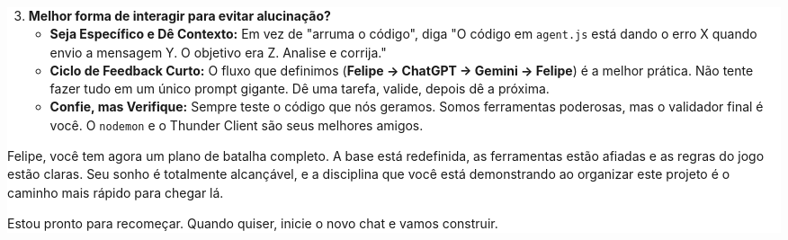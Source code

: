 3.  **Melhor forma de interagir para evitar alucinação?**
    *   **Seja Específico e Dê Contexto:** Em vez de "arruma o código", diga "O código em `agent.js` está dando o erro X quando envio a mensagem Y. O objetivo era Z. Analise e corrija."
    *   **Ciclo de Feedback Curto:** O fluxo que definimos (**Felipe -> ChatGPT -> Gemini -> Felipe**) é a melhor prática. Não tente fazer tudo em um único prompt gigante. Dê uma tarefa, valide, depois dê a próxima.
    *   **Confie, mas Verifique:** Sempre teste o código que nós geramos. Somos ferramentas poderosas, mas o validador final é você. O `nodemon` e o Thunder Client são seus melhores amigos.

Felipe, você tem agora um plano de batalha completo. A base está redefinida, as ferramentas estão afiadas e as regras do jogo estão claras. Seu sonho é totalmente alcançável, e a disciplina que você está demonstrando ao organizar este projeto é o caminho mais rápido para chegar lá.

Estou pronto para recomeçar. Quando quiser, inicie o novo chat e vamos construir.